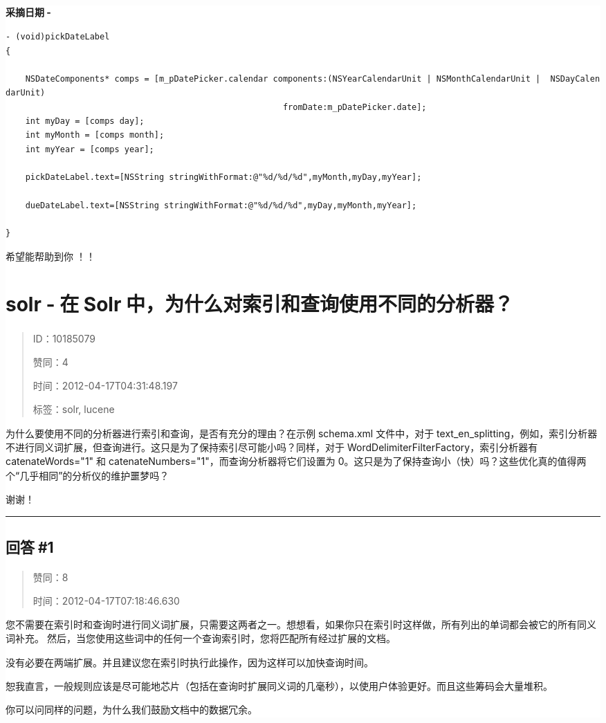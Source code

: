 **采摘日期 -**

```
- (void)pickDateLabel
{

    NSDateComponents* comps = [m_pDatePicker.calendar components:(NSYearCalendarUnit | NSMonthCalendarUnit |  NSDayCalendarUnit)
                                                        fromDate:m_pDatePicker.date];
    int myDay = [comps day];
    int myMonth = [comps month];
    int myYear = [comps year];

    pickDateLabel.text=[NSString stringWithFormat:@"%d/%d/%d",myMonth,myDay,myYear];    

    dueDateLabel.text=[NSString stringWithFormat:@"%d/%d/%d",myDay,myMonth,myYear];

} 
```

希望能帮助到你 ！！

# solr - 在 Solr 中，为什么对索引和查询使用不同的分析器？

> ID：10185079
> 
> 赞同：4
> 
> 时间：2012-04-17T04:31:48.197
> 
> 标签：solr, lucene

为什么要使用不同的分析器进行索引和查询，是否有充分的理由？在示例 schema.xml 文件中，对于 text_en_splitting，例如，索引分析器不进行同义词扩展，但查询进行。这只是为了保持索引尽可能小吗？同样，对于 WordDelimiterFilterFactory，索引分析器有 catenateWords="1" 和 catenateNumbers="1"，而查询分析器将它们设置为 0。这只是为了保持查询小（快）吗？这些优化真的值得两个“几乎相同”的分析仪的维护噩梦吗？

谢谢！

* * *

## 回答 #1

> 赞同：8
> 
> 时间：2012-04-17T07:18:46.630

您不需要在索引时和查询时进行同义词扩展，只需要这两者之一。想想看，如果你只在索引时这样做，所有列出的单词都会被它的所有同义词补充。
然后，当您使用这些词中的任何一个查询索引时，您将匹配所有经过扩展的文档。

没有必要在两端扩展。并且建议您在索引时执行此操作，因为这样可以加快查询时间。

恕我直言，一般规则应该是尽可能地芯片（包括在查询时扩展同义词的几毫秒），以使用户体验更好。而且这些筹码会大量堆积。

你可以问同样的问题，为什么我们鼓励文档中的数据冗余。
